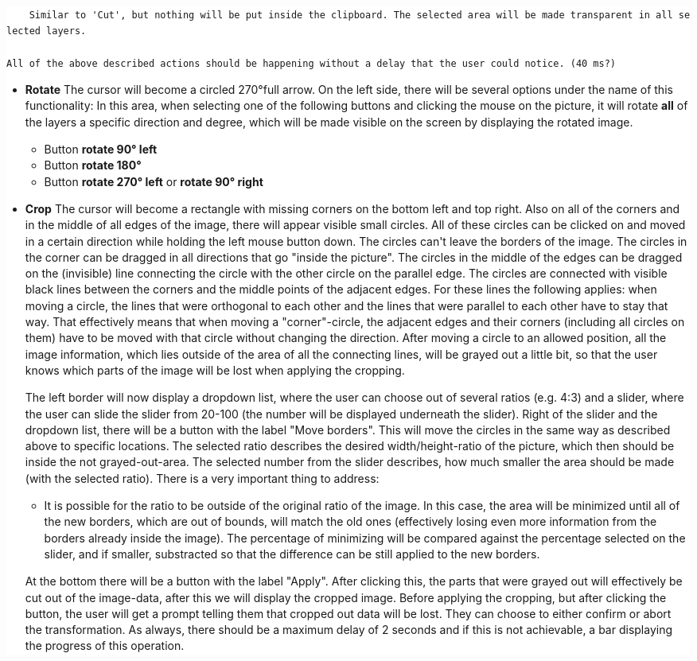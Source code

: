         Similar to 'Cut', but nothing will be put inside the clipboard. The selected area will be made transparent in all selected layers.
    
    All of the above described actions should be happening without a delay that the user could notice. (40 ms?)

- **Rotate** 
The cursor will become a circled 270°full arrow. On the left side, there will be several options under the name of this functionality:
In this area, when selecting one of the following buttons and clicking the mouse on the picture, it will rotate **all** of the layers a specific direction and degree, which will be made visible on the screen by displaying the rotated image. 
    - Button **rotate 90° left**
    - Button **rotate 180°**
    - Button **rotate 270° left** or **rotate 90° right**
- **Crop**
The cursor will become a rectangle with missing corners on the bottom left and top right.
Also on all of the corners and in the middle of all edges of the image, there will appear visible small circles.
All of these circles can be clicked on and moved in a certain direction while holding the left mouse button down.
The circles can't leave the borders of the image.
The circles in the corner can be dragged in all directions that go "inside the picture". The circles in the middle of the edges can be dragged on the (invisible) line connecting the circle with the other circle on the parallel edge.
The circles are connected with visible black lines between the corners and the middle points of the adjacent edges. For these lines the following applies: when moving a circle, the lines that were orthogonal to each other and the lines that were parallel to each other have to stay that way. That effectively means that when moving a "corner"-circle, the adjacent edges and their corners (including all circles on them) have to be moved with that circle without changing the direction.
After moving a circle to an allowed position, all the image information, which lies outside of the area of all the connecting lines, will be grayed out a little bit, so that the user knows which parts of the image will be lost when applying the cropping.

    The left border will now display a dropdown list, where the user can choose out of several ratios (e.g. 4:3) and a slider, where the user can slide the slider from 20-100 (the number will be displayed underneath the slider). Right of the slider and the dropdown list, there will be a button with the label "Move borders". This will move the circles in the same way as described above to specific locations.
    The selected ratio describes the desired width/height-ratio of the picture, which then should be inside the not grayed-out-area. The selected number from the slider describes, how much smaller the area should be made (with the selected ratio).
    There is a very important thing to address: 
     - It is possible for the ratio to be outside of the original ratio of the image. In this case, the area will be minimized until all of the new borders, which are out of bounds, will match the old ones (effectively losing even more information from the borders already inside the image).
     The percentage of minimizing will be compared against the percentage selected on the slider, and if smaller, substracted so that the difference can be still applied to the new borders.
    
    At the bottom there will be a button with the label "Apply". After clicking this, the parts that were grayed out will effectively be cut out of the image-data, after this we will display the cropped image. Before applying the cropping, but after clicking the button, the user will get a prompt telling them that cropped out data will be lost. They can choose to either confirm or abort the transformation.
    As always, there should be a maximum delay of 2 seconds and if this is not achievable, a bar displaying the progress of this operation.
